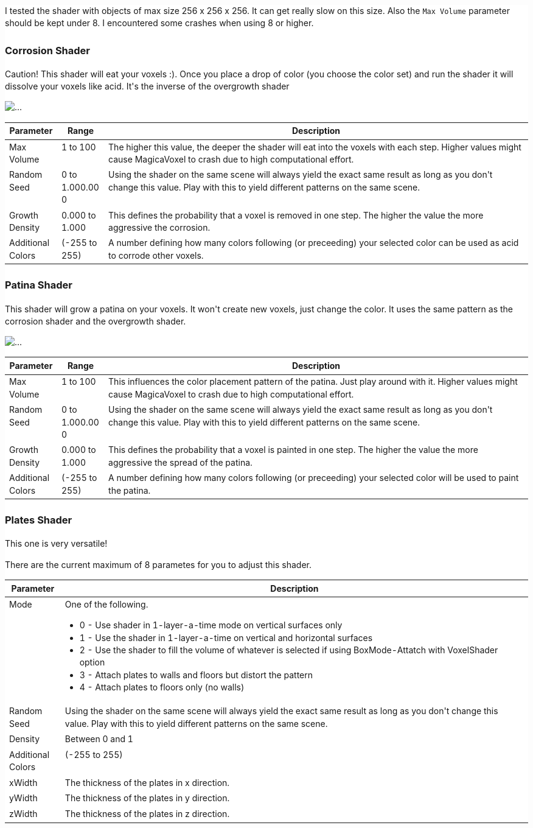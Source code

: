 I tested the shader with objects of max size 256 x 256 x 256. It can get really slow on this size. Also the `Max Volume` parameter should be kept under 8. I encountered some crashes when using 8 or higher. 

### Corrosion Shader

Caution! This shader will eat your voxels :). Once you place a drop of color (you choose the color set) and run the shader it will dissolve your voxels like acid. 
It's the inverse of the overgrowth shader

![...](readme_img/im7.png?raw=true "Title")

| Parameter | Range | Description |
| ------ | ------ | ------ |
| Max Volume | 1 to 100 |The higher this value, the deeper the shader will eat into the voxels with each step. Higher values might cause MagicaVoxel to crash due to high computational effort. |
| Random Seed | 0 to 1.000.000 | Using the shader on the same scene will always yield the exact same result as long as you don't change this value. Play with this to yield different patterns on the same scene.  |
| Growth Density |0.000 to 1.000| This defines the probability that a voxel is removed in one step. The higher the value the more aggressive the corrosion. |
| Additional Colors | (-255 to 255) | A number defining how many colors following (or preceeding) your selected color can be used as acid to corrode other voxels.|

### Patina Shader

This shader will grow a patina on your voxels. It won't create new voxels, just change the color.
It uses the same pattern as the corrosion shader and the overgrowth shader.

![...](readme_img/im8.png?raw=true "Title")

| Parameter | Range | Description |
| ------ | ------ | ------ |
| Max Volume | 1 to 100 | This influences the color placement pattern of the patina. Just play around with it. Higher values might cause MagicaVoxel to crash due to high computational effort. |
| Random Seed | 0 to 1.000.000 | Using the shader on the same scene will always yield the exact same result as long as you don't change this value. Play with this to yield different patterns on the same scene.  |
| Growth Density |0.000 to 1.000| This defines the probability that a voxel is painted in one step. The higher the value the more aggressive the spread of the patina. |
| Additional Colors | (-255 to 255) | A number defining how many colors following (or preceeding) your selected color will be used to paint the patina.|

### Plates Shader

This one is very versatile!

There are the current maximum of 8 parametes for you to adjust this shader.

| Parameter | Description |
| ------ | ------ |
| Mode | One of the following. <ul><li>0 - Use shader in 1-layer-a-time mode on vertical surfaces only</li><li>1 - Use the shader in 1-layer-a-time on vertical and horizontal surfaces</li><li>2 - Use the shader to fill the volume of whatever is selected if using BoxMode-Attatch with VoxelShader option</li><li>3 - Attach plates to walls and floors but distort the pattern</li><li>4 - Attach plates to floors only (no walls)</li></ul>   |
| Random Seed | Using the shader on the same scene will always yield the exact same result as long as you don't change this value. Play with this to yield different patterns on the same scene.  |
| Density | Between 0 and 1 | How compact the plates will be. This corresponds to the total number of plates as well. |
| Additional Colors | (-255 to 255) | A number defining how many colors following (or preceeding) your selected color will be used to paint the plates. Colors are distributed randomly between plates.|
| xWidth | The thickness of the plates in x direction. |
| yWidth | The thickness of the plates in y direction. |
| zWidth | The thickness of the plates in z direction. |
